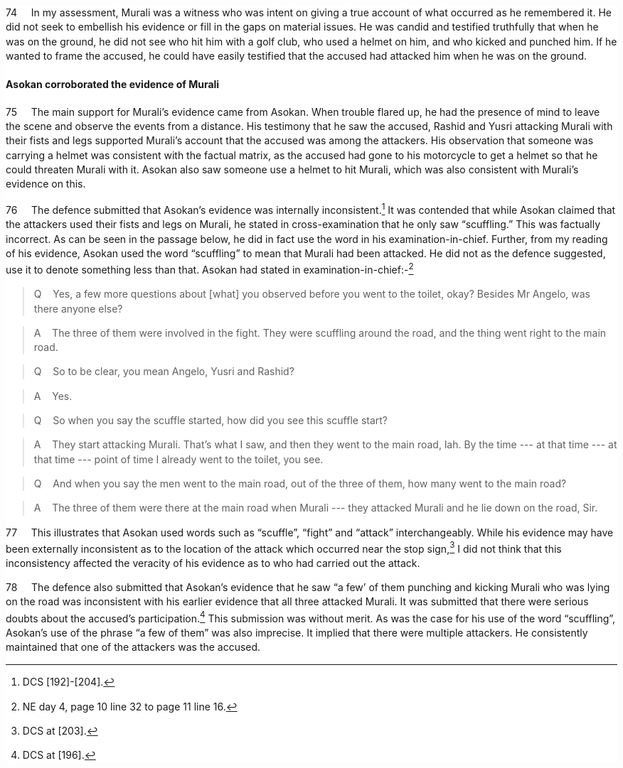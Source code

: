74     In my assessment, Murali was a witness who was intent on giving a true account of what occurred as he remembered it. He did not seek to embellish his evidence or fill in the gaps on material issues. He was candid and testified truthfully that when he was on the ground, he did not see who hit him with a golf club, who used a helmet on him, and who kicked and punched him. If he wanted to frame the accused, he could have easily testified that the accused had attacked him when he was on the ground.

#### Asokan corroborated the evidence of Murali

75     The main support for Murali’s evidence came from Asokan. When trouble flared up, he had the presence of mind to leave the scene and observe the events from a distance. His testimony that he saw the accused, Rashid and Yusri attacking Murali with their fists and legs supported Murali’s account that the accused was among the attackers. His observation that someone was carrying a helmet was consistent with the factual matrix, as the accused had gone to his motorcycle to get a helmet so that he could threaten Murali with it. Asokan also saw someone use a helmet to hit Murali, which was also consistent with Murali’s evidence on this.

76     The defence submitted that Asokan’s evidence was internally inconsistent.[^56] It was contended that while Asokan claimed that the attackers used their fists and legs on Murali, he stated in cross-examination that he only saw “scuffling.” This was factually incorrect. As can be seen in the passage below, he did in fact use the word in his examination-in-chief. Further, from my reading of his evidence, Asokan used the word “scuffling” to mean that Murali had been attacked. He did not as the defence suggested, use it to denote something less than that. Asokan had stated in examination-in-chief:-[^57]

> Q    Yes, a few more questions about \[what\] you observed before you went to the toilet, okay? Besides Mr Angelo, was there anyone else?

> A    The three of them were involved in the fight. They were scuffling around the road, and the thing went right to the main road.

> Q    So to be clear, you mean Angelo, Yusri and Rashid?

> A    Yes.

> Q    So when you say the scuffle started, how did you see this scuffle start?

> A    They start attacking Murali. That’s what I saw, and then they went to the main road, lah. By the time --- at that time --- at that time --- point of time I already went to the toilet, you see.

> Q    And when you say the men went to the main road, out of the three of them, how many went to the main road?

> A    The three of them were there at the main road when Murali --- they attacked Murali and he lie down on the road, Sir.

77     This illustrates that Asokan used words such as “scuffle”, “fight” and “attack” interchangeably. While his evidence may have been externally inconsistent as to the location of the attack which occurred near the stop sign,[^58] I did not think that this inconsistency affected the veracity of his evidence as to who had carried out the attack.

78     The defence also submitted that Asokan’s evidence that he saw “a few’ of them punching and kicking Murali who was lying on the road was inconsistent with his earlier evidence that all three attacked Murali. It was submitted that there were serious doubts about the accused’s participation.[^59] This submission was without merit. As was the case for his use of the word “scuffling”, Asokan’s use of the phrase “a few of them” was also imprecise. It implied that there were multiple attackers. He consistently maintained that one of the attackers was the accused.


[^1]: NE day 2, page 16, line 17 to page 17 line 26.
[^2]: NE day 2, page 17 line 30 to page 19 line 17.
[^3]: NE day 2, page 20 line 4 to page 21 line 32.
[^4]: NE day 2, page 22 line 10 to page 24 line 3.
[^5]: NE day 1, page 19 line 29 to page 23 line 22.
[^6]: NE day 1, page 23 line 29 to page 25 line 23.
[^7]: NE day 1, page 25 line 24 to page 27 line 30.
[^8]: NE day 3, page 3, lines 16-19; page 4, lines 25-26;
[^9]: NE day 3, page 8 line 15 to page 9 line 18; page 15 line 31 to page 16 line 3.
[^10]: NE day 3, page 9 line 17 to page 11 line 16.
[^11]: NE day 3, line 19 to page 13 line 26.
[^12]: NE day 3, page 56 line 5 to page 57 line 10.
[^13]: NE day 3, page 57, line 12 to page 58 line 22.
[^14]: NE day 4, page 9 line 19 to page 10 line 9.
[^15]: NE day 4, page 10 line 13 to page 14 line 30.
[^16]: NE day 5, page 103, lines 16-23; page 105, lines 18-31; page 108, lines 5-15; page 109, lines 12-24.
[^17]: NE day 5, page 111, lines 12-18.
[^18]: NE day 5, page 114 line 15 to page 115 line 14.
[^19]: NE day 5, page 115 line 16 to page 116 line 21; page 117 line 23 to page 118 line 30.
[^20]: NE day 5, page 121, lines 9-10; page 122, lines 21-27.
[^21]: NE day 5, page 123 line 26 to page 124 line 15; page 125 line 10 to page 127 line 27; page 130 line 24 to page 131 line 7.
[^22]: NE day 5, page 131 line 5 to page 132 line 32.
[^23]: NE day 5, page 133 lines 1-3; page 134 line 22 to page 135 line 14.
[^24]: NE day 5 page 135 line 30 to page 139 line 6.
[^25]: Prosecution’s Closing Submissions (“PCS”) at \[38\].
[^26]: NE day 1, page 18 line 11 to page 19 line 3.
[^27]: For example, Murali’s evidence at NE day 2, page 14, lines 17-21.
[^28]: NE day 6, page 16, lines 9-14.
[^29]: NE day 5, page 112 line 19 to page 115 line 14.
[^30]: NE day 5, page 117 line 23 to page 118 line 15.
[^31]: NE day 3, page 28, lines 7-11.
[^32]: NE day 3, page 46, lines 12-23.
[^33]: NE day 5, page 117 line 22 to page 118 line 11.
[^34]: NE day 6, page 38, lines 2-4.
[^35]: NE day 6, page 123, lines 10-26.
[^36]: NE day 2, page 45, lines 2-10.
[^37]: NE day 5, page 119 line 17 to page 121 line 32.
[^38]: NE day 2, page 80, lines 5-7.
[^39]: NE day 5, page 122, lines 21-27.
[^40]: NE day 2, page 21, lines 13-21.
[^41]: NE day 4, page 12, lines 20 to page 13 line 10.
[^42]: NE day 6, page 19, lines 30-32.
[^43]: Defence Closing Submissions (“DCS”) at \[139\] to \[144\].
[^44]: NE day 1, page 28, lines 14-27.
[^45]: NE day 1, page 88, lines 4-18.
[^46]: NE day 1, page 89, line 8.
[^47]: NE day 1, page 98, lines 15-16.
[^48]: NE day 3, page 13, lines 21-23.
[^49]: NE day 3, page 14, lines 13-15.
[^50]: NE day 3, page 20, lines 9-10; page 46, lines 12-23.
[^51]: NE day 3, page 58, lines 4-26.
[^52]: The submissions by the defence on Murali’s evidence are at DCS \[163\]-\[182\].
[^53]: DCS at \[181\]-\[182\].
[^54]: DCS \[167\]-\[180\].
[^55]: NE day 2, page 19, lines 13-16.
[^56]: DCS \[192\]-\[204\].
[^57]: NE day 4, page 10 line 32 to page 11 line 16.
[^58]: DCS at \[203\].
[^59]: DCS at \[196\].
[^60]: DCS \[197\]-\[201\].
[^61]: NE day 4, page 39, lines 5-14.
[^62]: NE day 4, page 13, lines 1-10.
[^63]: NE day 4, page 41, lines 19-31.
[^64]: NE day 4, page 54, lines 14-19.
[^65]: NE day 4, page 44, lines 9-30.
[^66]: PCS at \[46\].
[^67]: NE day 5, page 125 line 31 to page 127 line 4.
[^68]: NE day 5, page 127, lines 8-20.
[^69]: NE day 5, page 127, lines 24-27.
[^70]: NE day 5, page 132, lines 12-31.
[^71]: NE day 7, page 34, lines 22-24.
[^72]: NE day 5 page 138, lines 6-12.
[^73]: NE day 7, page 42, lines 22 to 30.